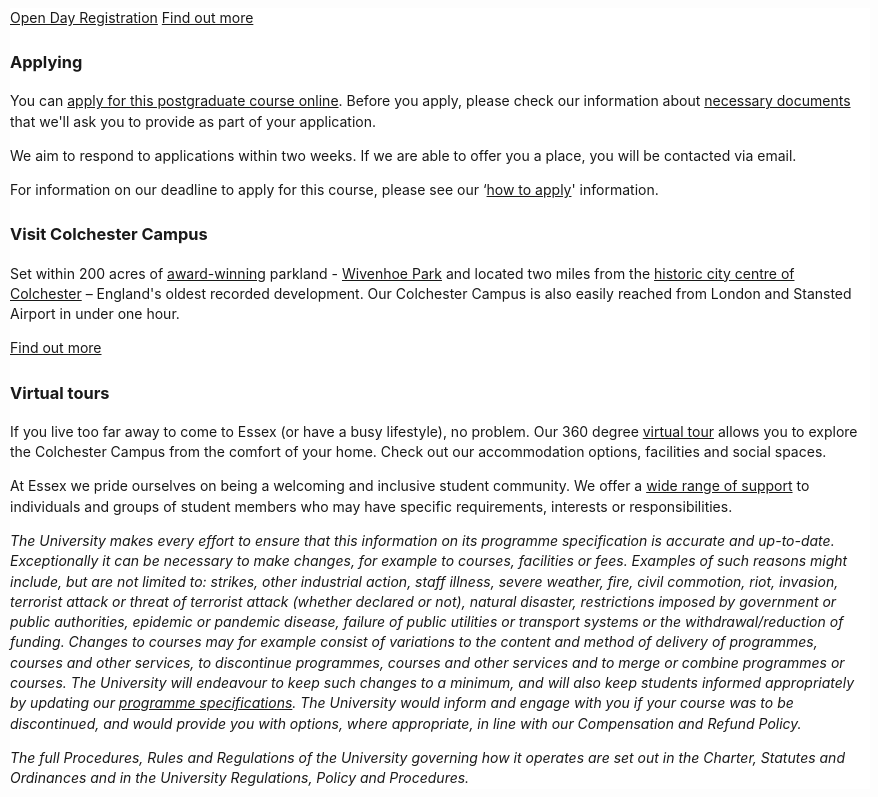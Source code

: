[Open Day Registration](https://www.essex.ac.uk/forms/register-for-an-open-day)
[Find out more](https://www.essex.ac.uk/visit-us/open-days)

### Applying

You can [apply for this postgraduate course online](https://www1.essex.ac.uk/pgapply/login.aspx). Before you apply, please check our information about [necessary documents](https://www.essex.ac.uk/postgraduate/masters/applying-to-essex#supdocs) that we'll ask you to provide as part of your application.

We aim to respond to applications within two weeks. If we are able to offer you a place, you will be contacted via email.

For information on our deadline to apply for this course, please see our ‘[how to apply](https://www.essex.ac.uk/postgraduate/masters/applying-to-essex)' information.

### Visit Colchester Campus

Set within 200 acres of [award-winning](https://www.essex.ac.uk/news/2022/07/26/green-flag-2022) parkland - [Wivenhoe Park](https://www.essex.ac.uk/wivenhoe-park) and located two miles from the [historic city centre of Colchester](https://www.essex.ac.uk/life/colchester-campus/local-area) – England's oldest recorded development. Our Colchester Campus is also easily reached from London and Stansted Airport in under one hour.

[Find out more](https://www.essex.ac.uk/life/colchester-campus)

### Virtual tours

If you live too far away to come to Essex (or have a busy lifestyle), no problem. Our 360 degree [virtual tour](https://www1.essex.ac.uk/virtual-tours/colchester) allows you to explore the Colchester Campus from the comfort of your home. Check out our accommodation options, facilities and social spaces.

At Essex we pride ourselves on being a welcoming and inclusive student community. We offer a [wide range of support](https://www.essex.ac.uk/student/equality-and-diversity) to individuals and groups of student members who may have specific requirements, interests or responsibilities.

*The University makes every effort to ensure that this information on its programme specification is accurate and up-to-date. Exceptionally it can be necessary to make changes, for example to courses, facilities or fees. Examples of such reasons might include, but are not limited to: strikes, other industrial action, staff illness, severe weather, fire, civil commotion, riot, invasion, terrorist attack or threat of terrorist attack (whether declared or not), natural disaster, restrictions imposed by government or public authorities, epidemic or pandemic disease, failure of public utilities or transport systems or the withdrawal/reduction of funding. Changes to courses may for example consist of variations to the content and method of delivery of programmes, courses and other services, to discontinue programmes, courses and other services and to merge or combine programmes or courses. The University will endeavour to keep such changes to a minimum, and will also keep students informed appropriately by updating our [programme specifications](http://www.essex.ac.uk/programmespecs/). The University would inform and engage with you if your course was to be discontinued, and would provide you with options, where appropriate, in line with our Compensation and Refund Policy.*

*The full Procedures, Rules and Regulations of the University governing how it operates are set out in the Charter, Statutes and
Ordinances and in the University Regulations, Policy and Procedures.*

